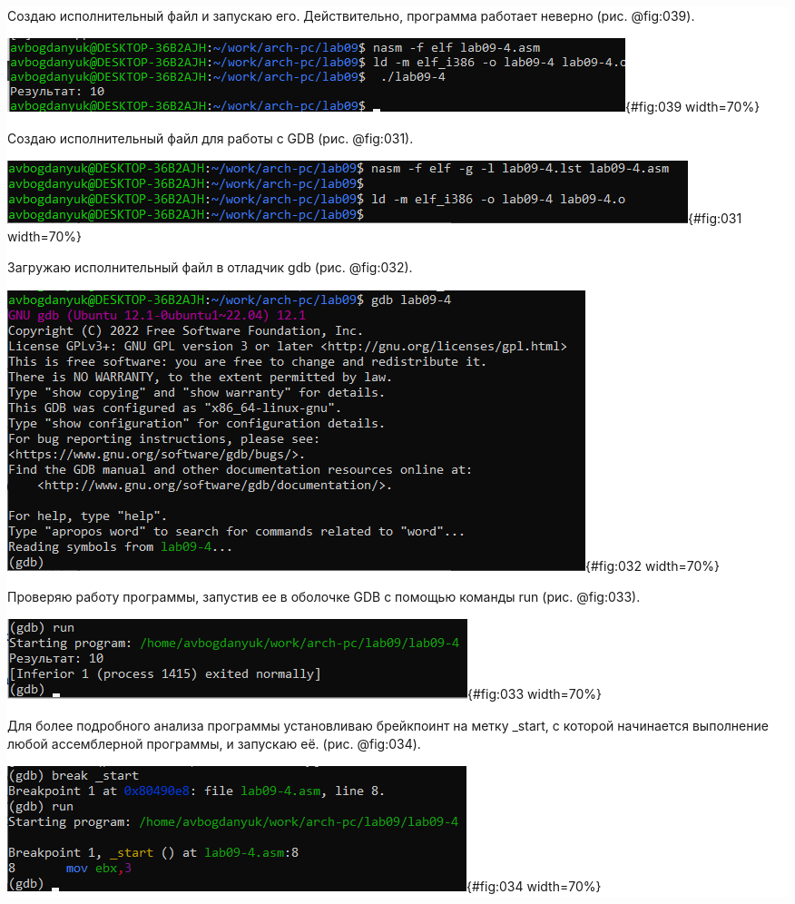 Создаю исполнительный файл и запускаю его. Действительно, программа работает неверно (рис. @fig:039).

![Создание и запуск](image/39.png){#fig:039 width=70%}

Создаю исполнительный файл для работы с GDB (рис. @fig:031).

![Создание файла](image/31.png){#fig:031 width=70%}

Загружаю исполнительный файл в отладчик gdb (рис. @fig:032).

![Загружаю файл в отладчик](image/32.png){#fig:032 width=70%}

Проверяю работу программы, запустив ее в оболочке GDB с помощью команды run (рис. @fig:033).

![Проверка работы программы](image/33.png){#fig:033 width=70%}

Для более подробного анализа программы установливаю брейкпоинт на метку _start, с которой начинается выполнение любой ассемблерной программы, и запускаю её. (рис. @fig:034).

![Устанавливаю breakpoint и запускаю](image/34.png){#fig:034 width=70%}
